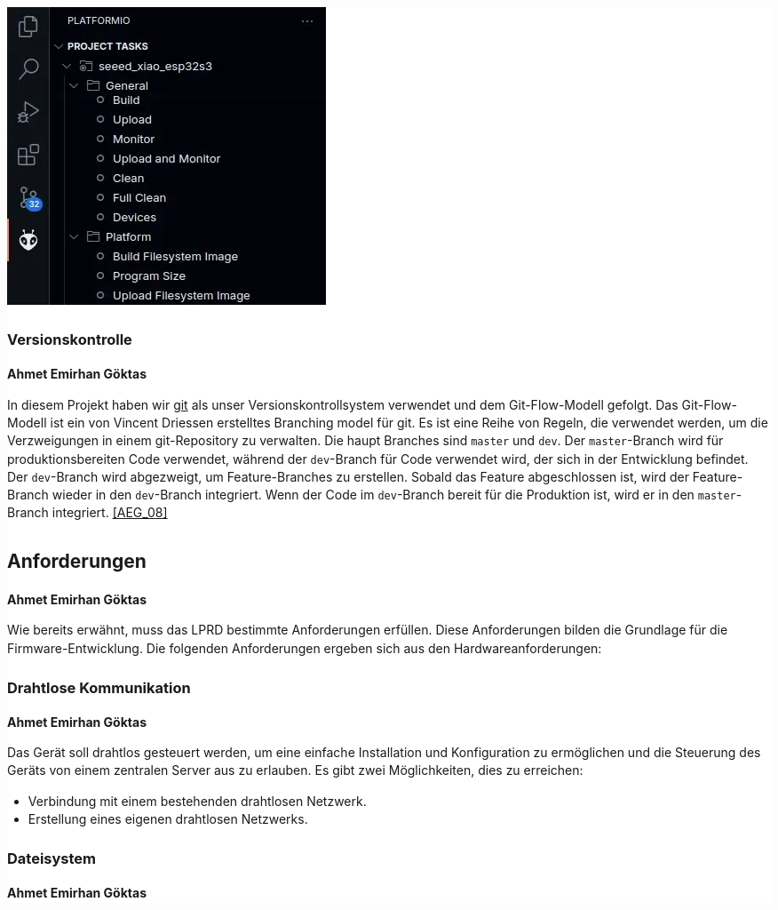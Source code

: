 ![](img/Firmware/PlatformIO-Flashing.webp)

### Versionskontrolle
**Ahmet Emirhan Göktas**

In diesem Projekt haben wir [git](https://git-scm.com/) als unser Versionskontrollsystem verwendet und dem Git-Flow-Modell gefolgt. Das Git-Flow-Modell ist ein von Vincent Driessen erstelltes Branching model für git. Es ist eine Reihe von Regeln, die verwendet werden, um die Verzweigungen in einem git-Repository zu verwalten. Die haupt Branches sind `master` und `dev`. Der `master`-Branch wird für produktionsbereiten Code verwendet, während der `dev`-Branch für Code verwendet wird, der sich in der Entwicklung befindet. Der `dev`-Branch wird abgezweigt, um Feature-Branches zu erstellen. Sobald das Feature abgeschlossen ist, wird der Feature-Branch wieder in den `dev`-Branch integriert. Wenn der Code im `dev`-Branch bereit für die Produktion ist, wird er in den `master`-Branch integriert. [[AEG_08]](Quellenverzeichnis.md#AEG_08)

## Anforderungen
**Ahmet Emirhan Göktas**

Wie bereits erwähnt, muss das LPRD bestimmte Anforderungen erfüllen. Diese Anforderungen bilden die Grundlage für die Firmware-Entwicklung. Die folgenden Anforderungen ergeben sich aus den Hardwareanforderungen:

### Drahtlose Kommunikation
**Ahmet Emirhan Göktas**

Das Gerät soll drahtlos gesteuert werden, um eine einfache Installation und Konfiguration zu ermöglichen und die Steuerung des Geräts von einem zentralen Server aus zu erlauben. Es gibt zwei Möglichkeiten, dies zu erreichen:

- Verbindung mit einem bestehenden drahtlosen Netzwerk.
- Erstellung eines eigenen drahtlosen Netzwerks.

### Dateisystem
**Ahmet Emirhan Göktas**
